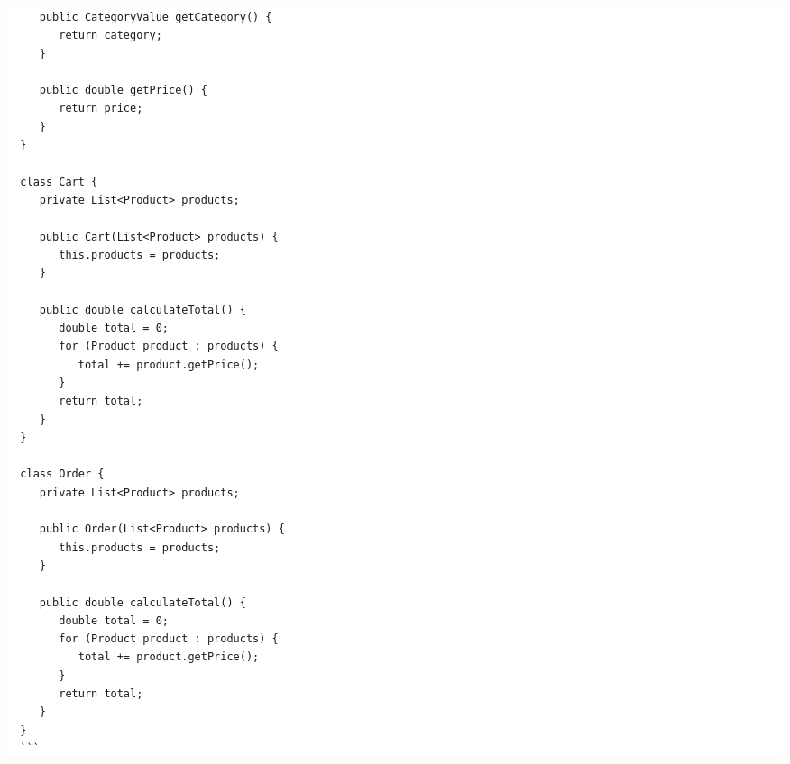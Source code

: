          public CategoryValue getCategory() {
            return category;
         }
   
         public double getPrice() {
            return price;
         }
      }
   
      class Cart {
         private List<Product> products;
   
         public Cart(List<Product> products) {
            this.products = products;
         }
   
         public double calculateTotal() {
            double total = 0;
            for (Product product : products) {
               total += product.getPrice();
            }
            return total;
         }
      }
   
      class Order {
         private List<Product> products;
   
         public Order(List<Product> products) {
            this.products = products;
         }
   
         public double calculateTotal() {
            double total = 0;
            for (Product product : products) {
               total += product.getPrice();
            }
            return total;
         }
      }
      ```